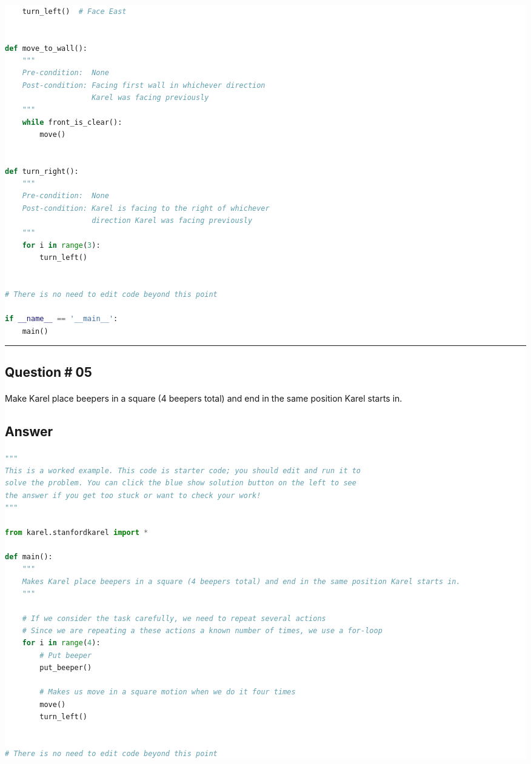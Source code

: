 ```python
    turn_left()  # Face East


def move_to_wall():
    """
    Pre-condition:  None
    Post-condition: Facing first wall in whichever direction
                    Karel was facing previously
    """
    while front_is_clear():
        move()


def turn_right():
    """
    Pre-condition:  None
    Post-condition: Karel is facing to the right of whichever
                    direction Karel was facing previously
    """
    for i in range(3):
        turn_left()


# There is no need to edit code beyond this point

if __name__ == '__main__':
    main()
```

---
## Question # 05
Make Karel place beepers in a square (4 beepers total) and end in the same position Karel starts in.

## Answer
```python
"""
This is a worked example. This code is starter code; you should edit and run it to 
solve the problem. You can click the blue show solution button on the left to see 
the answer if you get too stuck or want to check your work!
"""

from karel.stanfordkarel import *

def main():
    """
    Makes Karel place beepers in a square (4 beepers total) and end in the same position Karel starts in.
    """
    
    # If we consider the task carefully, we need to repeat several actions
    # Since we are repeating a these actions a known number of times, we use a for-loop
    for i in range(4):
        # Put beeper
        put_beeper()

        # Makes us move in a square motion when we do it four times
        move()
        turn_left()


# There is no need to edit code beyond this point
```